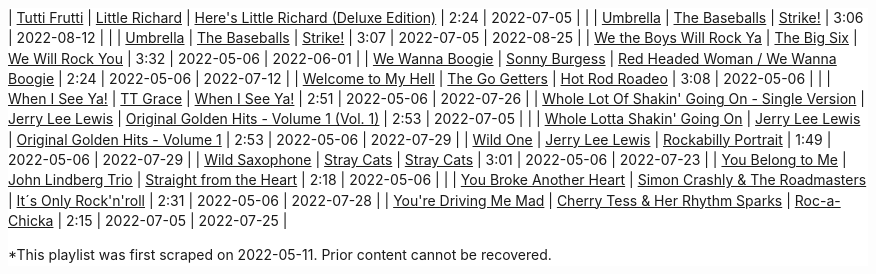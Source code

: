 | [Tutti Frutti](https://open.spotify.com/track/2iXcvnD3d1gfLBum0cE5Eg) | [Little Richard](https://open.spotify.com/artist/4xls23Ye9WR9yy3yYMpAMm) | [Here's Little Richard \(Deluxe Edition\)](https://open.spotify.com/album/18tV6PLXYvVjsdOVk0S7M8) | 2:24 | 2022-07-05 |  |
| [Umbrella](https://open.spotify.com/track/6evNakVewSYjoUmEIEEHLi) | [The Baseballs](https://open.spotify.com/artist/3Ek1EdkcbRFvSDJj9j5JXQ) | [Strike!](https://open.spotify.com/album/6fCk4dWzSKBJeIC3RKSxF7) | 3:06 | 2022-08-12 |  |
| [Umbrella](https://open.spotify.com/track/0BGFXKfJ8Dpjxfn86HLhYz) | [The Baseballs](https://open.spotify.com/artist/3Ek1EdkcbRFvSDJj9j5JXQ) | [Strike!](https://open.spotify.com/album/5uXZ0RyZE3IGWz4ZEHUZG9) | 3:07 | 2022-07-05 | 2022-08-25 |
| [We the Boys Will Rock Ya](https://open.spotify.com/track/5X0Bw8bVxSm274py1RyosM) | [The Big Six](https://open.spotify.com/artist/3yBtTnMApmLbCCRUWq0bgP) | [We Will Rock You](https://open.spotify.com/album/73Wnm7tH3Potmwl8dQSPdB) | 3:32 | 2022-05-06 | 2022-06-01 |
| [We Wanna Boogie](https://open.spotify.com/track/6QeidKP5ydccQtr3SBqkON) | [Sonny Burgess](https://open.spotify.com/artist/0wYcRO9uOuCpQZ8qrQ1uRT) | [Red Headed Woman / We Wanna Boogie](https://open.spotify.com/album/0yhlMMYB5mGpdlbtWvqDe9) | 2:24 | 2022-05-06 | 2022-07-12 |
| [Welcome to My Hell](https://open.spotify.com/track/5UDbp5XoKm8UornXTFQk8D) | [The Go Getters](https://open.spotify.com/artist/5UR2Ohlvs9osiEwbJVQHiq) | [Hot Rod Roadeo](https://open.spotify.com/album/3HMxOidYsEt6ayuiJALN0k) | 3:08 | 2022-05-06 |  |
| [When I See Ya!](https://open.spotify.com/track/1Xc4ZsXxe2qHaulqzVYFE7) | [TT Grace](https://open.spotify.com/artist/174fMDtkjlEdRIF9gXZcHc) | [When I See Ya!](https://open.spotify.com/album/7bgRDpABKZIMwp0J9IGjHV) | 2:51 | 2022-05-06 | 2022-07-26 |
| [Whole Lot Of Shakin' Going On \- Single Version](https://open.spotify.com/track/7Fyo9lTrk6pjT1rVW3GlBG) | [Jerry Lee Lewis](https://open.spotify.com/artist/2zyz0VJqrDXeFDIyrfVXSo) | [Original Golden Hits \- Volume 1 \(Vol\. 1\)](https://open.spotify.com/album/22cLZV8YJhDZzJ7lvJQXZj) | 2:53 | 2022-07-05 |  |
| [Whole Lotta Shakin' Going On](https://open.spotify.com/track/19J1kwHa3sgxLwaWDleGhd) | [Jerry Lee Lewis](https://open.spotify.com/artist/2zyz0VJqrDXeFDIyrfVXSo) | [Original Golden Hits \- Volume 1](https://open.spotify.com/album/7zfrzVi5p5mN06ydeH8ptF) | 2:53 | 2022-05-06 | 2022-07-29 |
| [Wild One](https://open.spotify.com/track/1IzdDoX6afO75QGfISsc9U) | [Jerry Lee Lewis](https://open.spotify.com/artist/2zyz0VJqrDXeFDIyrfVXSo) | [Rockabilly Portrait](https://open.spotify.com/album/0O2LfyOYGw2sbFYt26NMse) | 1:49 | 2022-05-06 | 2022-07-29 |
| [Wild Saxophone](https://open.spotify.com/track/31K9keedgi9MaFaLRkvJJU) | [Stray Cats](https://open.spotify.com/artist/2ibPkysx2PXqWLmxFD7jSg) | [Stray Cats](https://open.spotify.com/album/1EKPvDwIw66YEBF2TjOQn8) | 3:01 | 2022-05-06 | 2022-07-23 |
| [You Belong to Me](https://open.spotify.com/track/1yZj1ACstOv0jRgFuKolxI) | [John Lindberg Trio](https://open.spotify.com/artist/1WycSxPCDVrFmadezeD8sO) | [Straight from the Heart](https://open.spotify.com/album/2krRyJn2KAXcknNdDV6ask) | 2:18 | 2022-05-06 |  |
| [You Broke Another Heart](https://open.spotify.com/track/2aTgrEUkUqkQq2XOTiCoez) | [Simon Crashly & The Roadmasters](https://open.spotify.com/artist/4dTBqdKoBqxeb8asDOrfYN) | [It´s Only Rock'n'roll](https://open.spotify.com/album/2VBVjL0r5VWlfiT1ctOVPF) | 2:31 | 2022-05-06 | 2022-07-28 |
| [You're Driving Me Mad](https://open.spotify.com/track/2TwEZhNZIBQMEaENJvvrIc) | [Cherry Tess & Her Rhythm Sparks](https://open.spotify.com/artist/70B6oN2soVeM03ahxSnfFF) | [Roc\-a\-Chicka](https://open.spotify.com/album/41jsKm2FwTATMyvBavVhd4) | 2:15 | 2022-07-05 | 2022-07-25 |

\*This playlist was first scraped on 2022-05-11. Prior content cannot be recovered.

